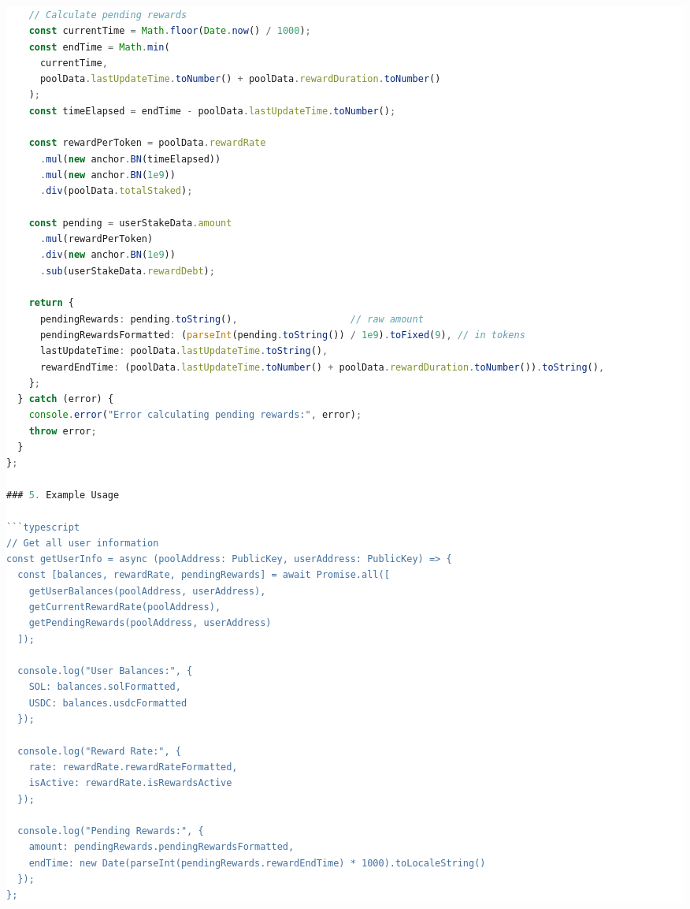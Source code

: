 ````typescript
    // Calculate pending rewards
    const currentTime = Math.floor(Date.now() / 1000);
    const endTime = Math.min(
      currentTime,
      poolData.lastUpdateTime.toNumber() + poolData.rewardDuration.toNumber()
    );
    const timeElapsed = endTime - poolData.lastUpdateTime.toNumber();

    const rewardPerToken = poolData.rewardRate
      .mul(new anchor.BN(timeElapsed))
      .mul(new anchor.BN(1e9))
      .div(poolData.totalStaked);

    const pending = userStakeData.amount
      .mul(rewardPerToken)
      .div(new anchor.BN(1e9))
      .sub(userStakeData.rewardDebt);

    return {
      pendingRewards: pending.toString(),                    // raw amount
      pendingRewardsFormatted: (parseInt(pending.toString()) / 1e9).toFixed(9), // in tokens
      lastUpdateTime: poolData.lastUpdateTime.toString(),
      rewardEndTime: (poolData.lastUpdateTime.toNumber() + poolData.rewardDuration.toNumber()).toString(),
    };
  } catch (error) {
    console.error("Error calculating pending rewards:", error);
    throw error;
  }
};

### 5. Example Usage

```typescript
// Get all user information
const getUserInfo = async (poolAddress: PublicKey, userAddress: PublicKey) => {
  const [balances, rewardRate, pendingRewards] = await Promise.all([
    getUserBalances(poolAddress, userAddress),
    getCurrentRewardRate(poolAddress),
    getPendingRewards(poolAddress, userAddress)
  ]);

  console.log("User Balances:", {
    SOL: balances.solFormatted,
    USDC: balances.usdcFormatted
  });

  console.log("Reward Rate:", {
    rate: rewardRate.rewardRateFormatted,
    isActive: rewardRate.isRewardsActive
  });

  console.log("Pending Rewards:", {
    amount: pendingRewards.pendingRewardsFormatted,
    endTime: new Date(parseInt(pendingRewards.rewardEndTime) * 1000).toLocaleString()
  });
};
````
